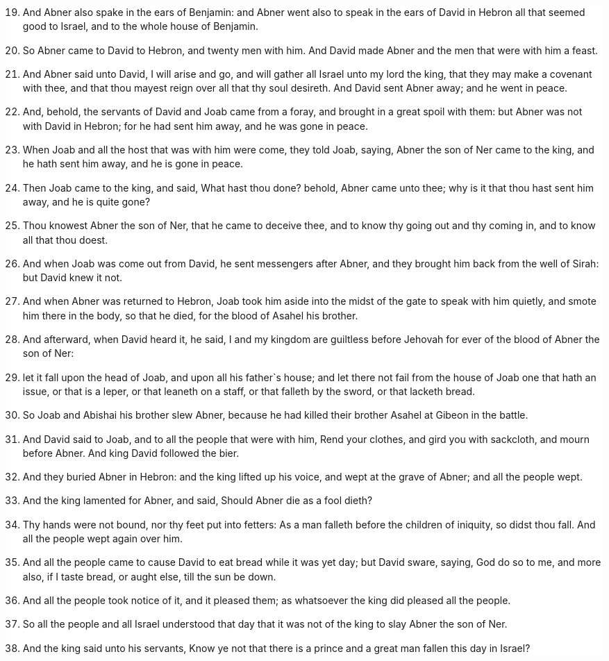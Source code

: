 19. And Abner also spake in the ears of Benjamin: and Abner went also to speak in the ears of David in Hebron all that seemed good to Israel, and to the whole house of Benjamin.

20. So Abner came to David to Hebron, and twenty men with him. And David made Abner and the men that were with him a feast.

21. And Abner said unto David, I will arise and go, and will gather all Israel unto my lord the king, that they may make a covenant with thee, and that thou mayest reign over all that thy soul desireth. And David sent Abner away; and he went in peace.

22. And, behold, the servants of David and Joab came from a foray, and brought in a great spoil with them: but Abner was not with David in Hebron; for he had sent him away, and he was gone in peace.

23. When Joab and all the host that was with him were come, they told Joab, saying, Abner the son of Ner came to the king, and he hath sent him away, and he is gone in peace.

24. Then Joab came to the king, and said, What hast thou done? behold, Abner came unto thee; why is it that thou hast sent him away, and he is quite gone?

25. Thou knowest Abner the son of Ner, that he came to deceive thee, and to know thy going out and thy coming in, and to know all that thou doest.

26. And when Joab was come out from David, he sent messengers after Abner, and they brought him back from the well of Sirah: but David knew it not.

27. And when Abner was returned to Hebron, Joab took him aside into the midst of the gate to speak with him quietly, and smote him there in the body, so that he died, for the blood of Asahel his brother.

28. And afterward, when David heard it, he said, I and my kingdom are guiltless before Jehovah for ever of the blood of Abner the son of Ner:

29. let it fall upon the head of Joab, and upon all his father`s house; and let there not fail from the house of Joab one that hath an issue, or that is a leper, or that leaneth on a staff, or that falleth by the sword, or that lacketh bread.

30. So Joab and Abishai his brother slew Abner, because he had killed their brother Asahel at Gibeon in the battle.

31. And David said to Joab, and to all the people that were with him, Rend your clothes, and gird you with sackcloth, and mourn before Abner. And king David followed the bier.

32. And they buried Abner in Hebron: and the king lifted up his voice, and wept at the grave of Abner; and all the people wept.

33. And the king lamented for Abner, and said, Should Abner die as a fool dieth?

34. Thy hands were not bound, nor thy feet put into fetters: As a man falleth before the children of iniquity, so didst thou       fall.     And all the people wept again over him.

35. And all the people came to cause David to eat bread while it was yet day; but David sware, saying, God do so to me, and more also, if I taste bread, or aught else, till the sun be down.

36. And all the people took notice of it, and it pleased them; as whatsoever the king did pleased all the people.

37. So all the people and all Israel understood that day that it was not of the king to slay Abner the son of Ner.

38. And the king said unto his servants, Know ye not that there is a prince and a great man fallen this day in Israel?

